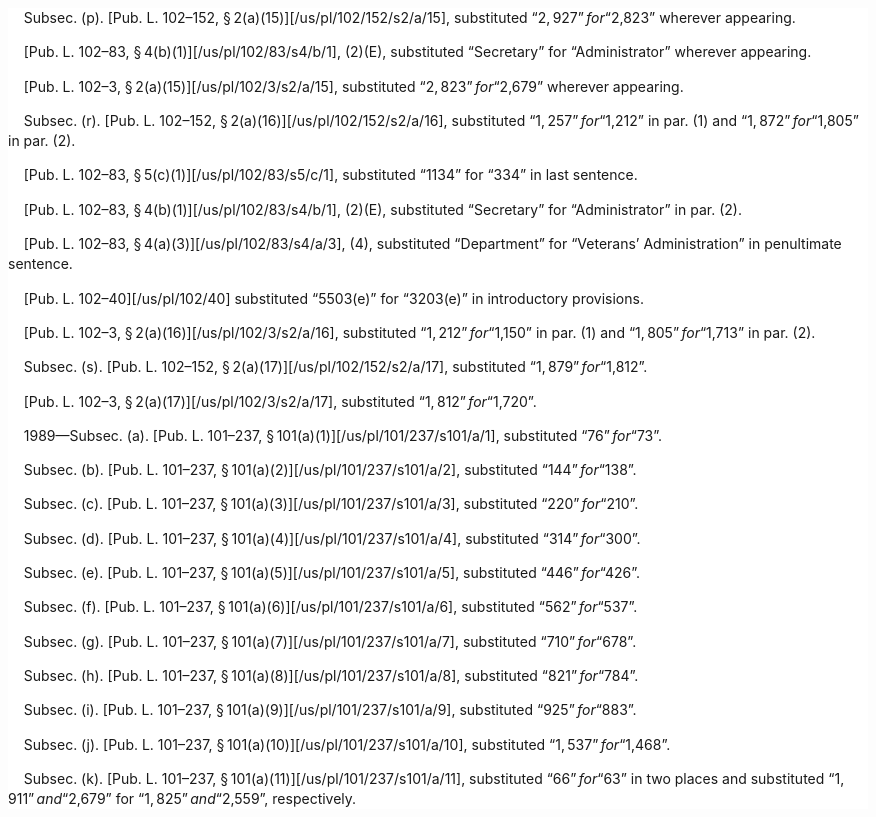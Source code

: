     Subsec. (p). [Pub. L. 102–152, § 2(a)(15)][/us/pl/102/152/s2/a/15], substituted “$2,927” for “$2,823” wherever appearing.

    [Pub. L. 102–83, § 4(b)(1)][/us/pl/102/83/s4/b/1], (2)(E), substituted “Secretary” for “Administrator” wherever appearing.

    [Pub. L. 102–3, § 2(a)(15)][/us/pl/102/3/s2/a/15], substituted “$2,823” for “$2,679” wherever appearing.

    Subsec. (r). [Pub. L. 102–152, § 2(a)(16)][/us/pl/102/152/s2/a/16], substituted “$1,257” for “$1,212” in par. (1) and “$1,872” for “$1,805” in par. (2).

    [Pub. L. 102–83, § 5(c)(1)][/us/pl/102/83/s5/c/1], substituted “1134” for “334” in last sentence.

    [Pub. L. 102–83, § 4(b)(1)][/us/pl/102/83/s4/b/1], (2)(E), substituted “Secretary” for “Administrator” in par. (2).

    [Pub. L. 102–83, § 4(a)(3)][/us/pl/102/83/s4/a/3], (4), substituted “Department” for “Veterans’ Administration” in penultimate sentence.

    [Pub. L. 102–40][/us/pl/102/40] substituted “5503(e)” for “3203(e)” in introductory provisions.

    [Pub. L. 102–3, § 2(a)(16)][/us/pl/102/3/s2/a/16], substituted “$1,212” for “$1,150” in par. (1) and “$1,805” for “$1,713” in par. (2).

    Subsec. (s). [Pub. L. 102–152, § 2(a)(17)][/us/pl/102/152/s2/a/17], substituted “$1,879” for “$1,812”.

    [Pub. L. 102–3, § 2(a)(17)][/us/pl/102/3/s2/a/17], substituted “$1,812” for “$1,720”.

    1989—Subsec. (a). [Pub. L. 101–237, § 101(a)(1)][/us/pl/101/237/s101/a/1], substituted “$76” for “$73”.

    Subsec. (b). [Pub. L. 101–237, § 101(a)(2)][/us/pl/101/237/s101/a/2], substituted “$144” for “$138”.

    Subsec. (c). [Pub. L. 101–237, § 101(a)(3)][/us/pl/101/237/s101/a/3], substituted “$220” for “$210”.

    Subsec. (d). [Pub. L. 101–237, § 101(a)(4)][/us/pl/101/237/s101/a/4], substituted “$314” for “$300”.

    Subsec. (e). [Pub. L. 101–237, § 101(a)(5)][/us/pl/101/237/s101/a/5], substituted “$446” for “$426”.

    Subsec. (f). [Pub. L. 101–237, § 101(a)(6)][/us/pl/101/237/s101/a/6], substituted “$562” for “$537”.

    Subsec. (g). [Pub. L. 101–237, § 101(a)(7)][/us/pl/101/237/s101/a/7], substituted “$710” for “$678”.

    Subsec. (h). [Pub. L. 101–237, § 101(a)(8)][/us/pl/101/237/s101/a/8], substituted “$821” for “$784”.

    Subsec. (i). [Pub. L. 101–237, § 101(a)(9)][/us/pl/101/237/s101/a/9], substituted “$925” for “$883”.

    Subsec. (j). [Pub. L. 101–237, § 101(a)(10)][/us/pl/101/237/s101/a/10], substituted “$1,537” for “$1,468”.

    Subsec. (k). [Pub. L. 101–237, § 101(a)(11)][/us/pl/101/237/s101/a/11], substituted “$66” for “$63” in two places and substituted “$1,911” and “$2,679” for “$1,825” and “$2,559”, respectively.
